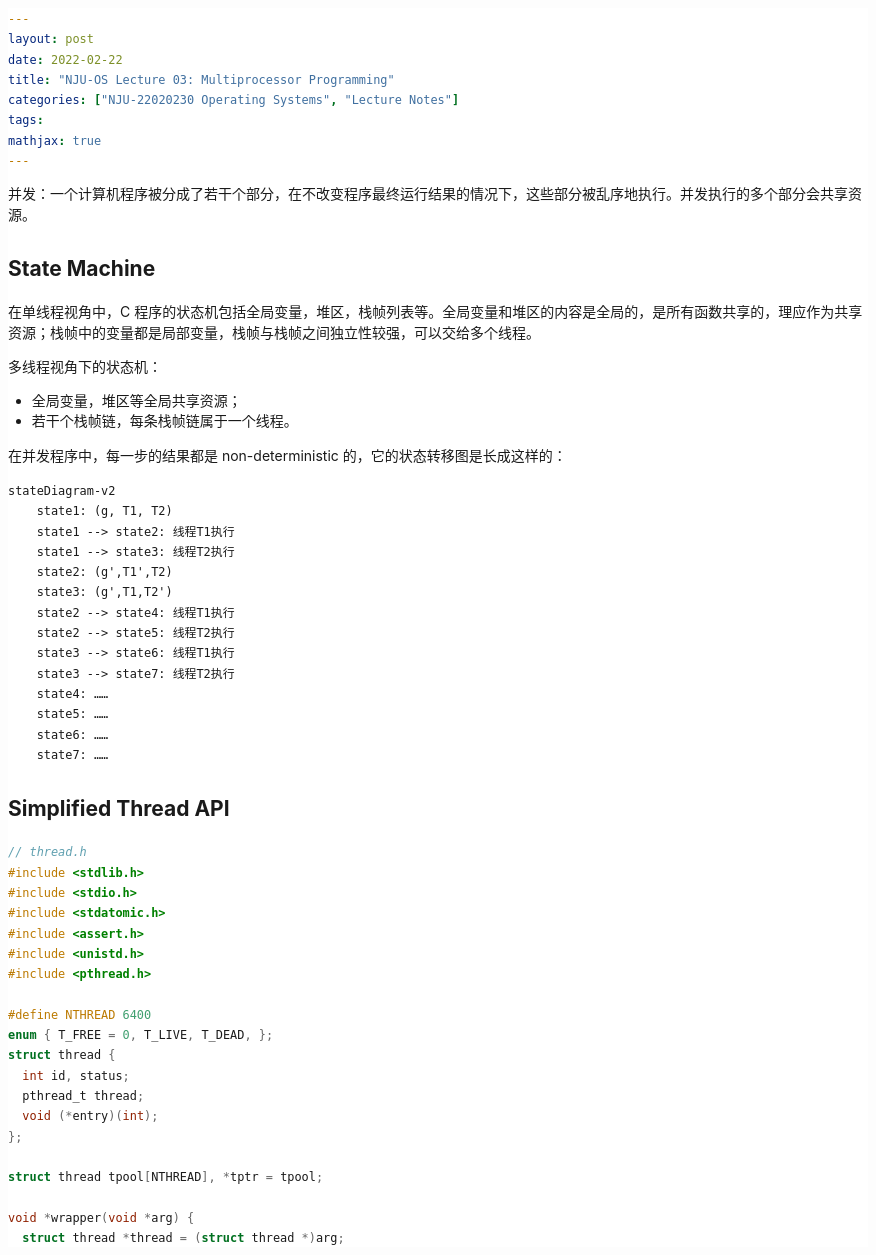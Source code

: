 ```yaml
---
layout: post
date: 2022-02-22
title: "NJU-OS Lecture 03: Multiprocessor Programming"
categories: ["NJU-22020230 Operating Systems", "Lecture Notes"]
tags: 
mathjax: true
---
```


并发：一个计算机程序被分成了若干个部分，在不改变程序最终运行结果的情况下，这些部分被乱序地执行。并发执行的多个部分会共享资源。



## State Machine

在单线程视角中，C 程序的状态机包括全局变量，堆区，栈帧列表等。全局变量和堆区的内容是全局的，是所有函数共享的，理应作为共享资源；栈帧中的变量都是局部变量，栈帧与栈帧之间独立性较强，可以交给多个线程。

多线程视角下的状态机：

* 全局变量，堆区等全局共享资源；
* 若干个栈帧链，每条栈帧链属于一个线程。

在并发程序中，每一步的结果都是 non-deterministic 的，它的状态转移图是长成这样的：

```mermaid
stateDiagram-v2
	state1: (g, T1, T2)
	state1 --> state2: 线程T1执行
	state1 --> state3: 线程T2执行
	state2: (g',T1',T2)
	state3: (g',T1,T2')
	state2 --> state4: 线程T1执行
	state2 --> state5: 线程T2执行
	state3 --> state6: 线程T1执行
	state3 --> state7: 线程T2执行
	state4: ……
	state5: ……
	state6: ……
	state7: ……
```

## Simplified Thread API

```c
// thread.h
#include <stdlib.h>
#include <stdio.h>
#include <stdatomic.h>
#include <assert.h>
#include <unistd.h>
#include <pthread.h>

#define NTHREAD 6400
enum { T_FREE = 0, T_LIVE, T_DEAD, };
struct thread {
  int id, status;
  pthread_t thread;
  void (*entry)(int);
};

struct thread tpool[NTHREAD], *tptr = tpool;

void *wrapper(void *arg) {
  struct thread *thread = (struct thread *)arg;
```